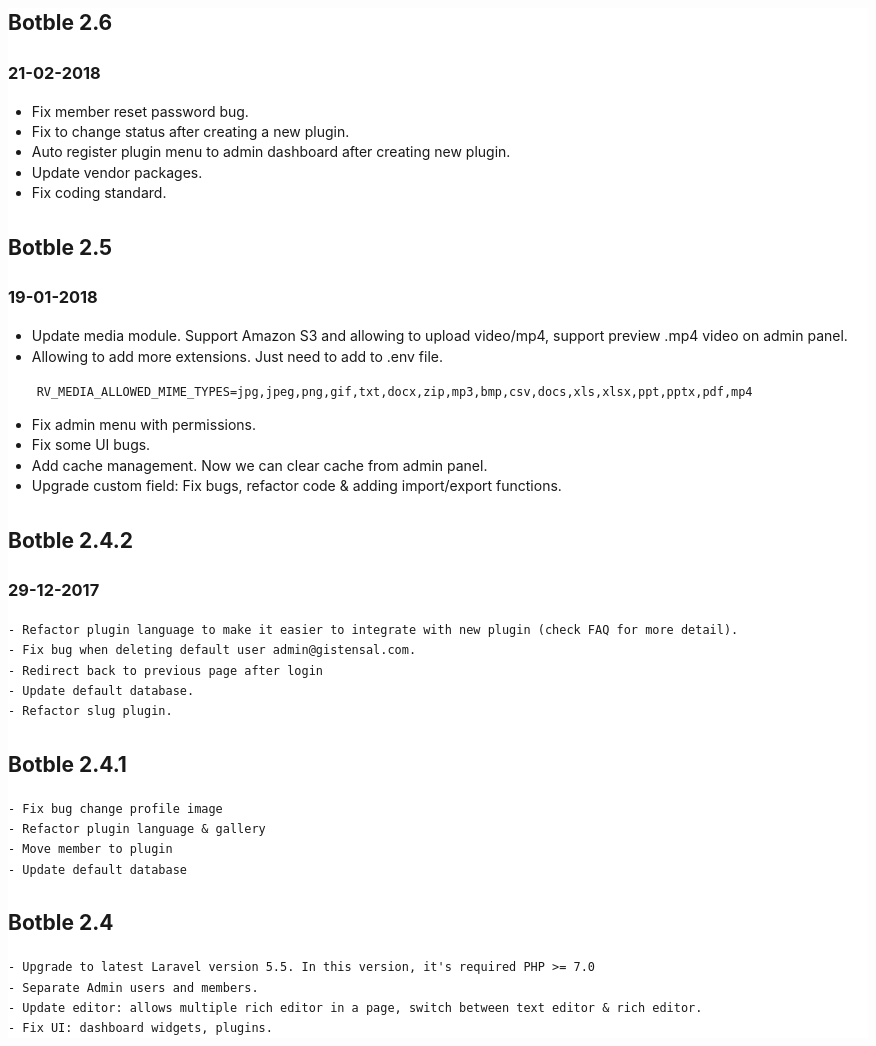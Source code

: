 <a name="version_2_6"></a>
## Botble 2.6
### 21-02-2018

- Fix member reset password bug.
- Fix to change status after creating a new plugin.
- Auto register plugin menu to admin dashboard after creating new plugin.
- Update vendor packages.
- Fix coding standard.

<a name="version_2_5"></a>
## Botble 2.5
### 19-01-2018
- Update media module. Support Amazon S3 and allowing to upload video/mp4, support preview .mp4 video on admin panel.
- Allowing to add more extensions. Just need to add to .env file.
```
    RV_MEDIA_ALLOWED_MIME_TYPES=jpg,jpeg,png,gif,txt,docx,zip,mp3,bmp,csv,docs,xls,xlsx,ppt,pptx,pdf,mp4
```
- Fix admin menu with permissions.
- Fix some UI bugs.
- Add cache management. Now we can clear cache from admin panel.
- Upgrade custom field: Fix bugs, refactor code & adding import/export functions.

<a name="version_2_4_2"></a>
## Botble 2.4.2
### 29-12-2017
    - Refactor plugin language to make it easier to integrate with new plugin (check FAQ for more detail).
    - Fix bug when deleting default user admin@gistensal.com.
    - Redirect back to previous page after login
    - Update default database.
    - Refactor slug plugin.

<a name="version_2_4_1"></a>
## Botble 2.4.1
    - Fix bug change profile image
    - Refactor plugin language & gallery
    - Move member to plugin
    - Update default database

<a name="version_2_4"></a>
## Botble 2.4
    - Upgrade to latest Laravel version 5.5. In this version, it's required PHP >= 7.0
    - Separate Admin users and members.
    - Update editor: allows multiple rich editor in a page, switch between text editor & rich editor.
    - Fix UI: dashboard widgets, plugins.
